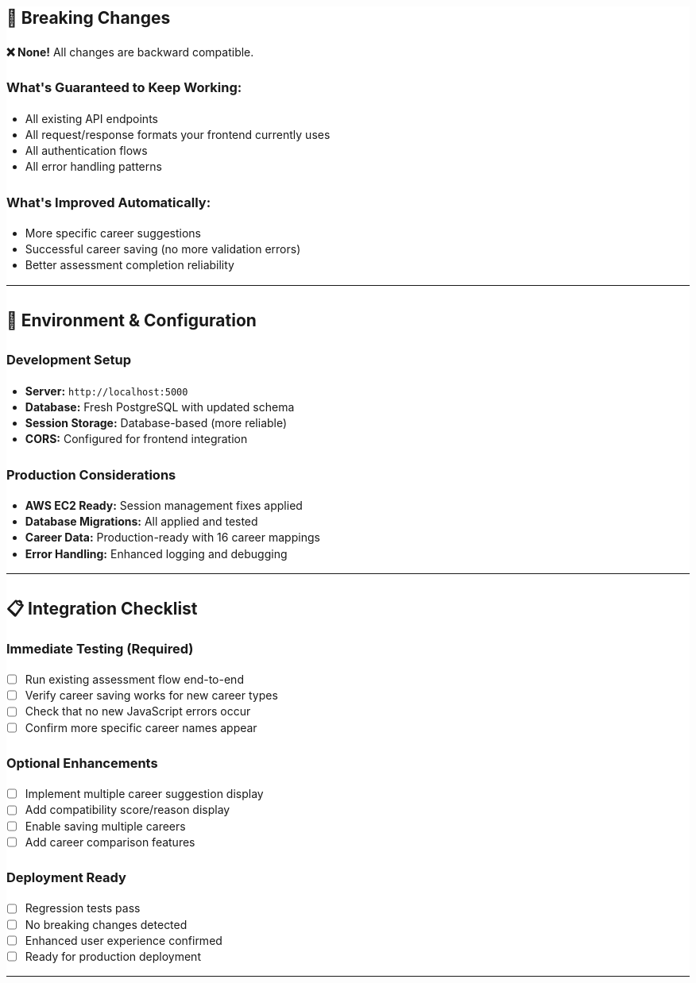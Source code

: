 
## 🚨 **Breaking Changes**

**❌ None!** All changes are backward compatible.

### **What's Guaranteed to Keep Working:**
- All existing API endpoints
- All request/response formats your frontend currently uses
- All authentication flows
- All error handling patterns

### **What's Improved Automatically:**
- More specific career suggestions
- Successful career saving (no more validation errors)
- Better assessment completion reliability

---

## 🔧 **Environment & Configuration**

### **Development Setup**
- **Server:** `http://localhost:5000`
- **Database:** Fresh PostgreSQL with updated schema
- **Session Storage:** Database-based (more reliable)
- **CORS:** Configured for frontend integration

### **Production Considerations**
- **AWS EC2 Ready:** Session management fixes applied
- **Database Migrations:** All applied and tested
- **Career Data:** Production-ready with 16 career mappings
- **Error Handling:** Enhanced logging and debugging

---

## 📋 **Integration Checklist**

### **Immediate Testing (Required)**
- [ ] Run existing assessment flow end-to-end
- [ ] Verify career saving works for new career types
- [ ] Check that no new JavaScript errors occur
- [ ] Confirm more specific career names appear

### **Optional Enhancements**
- [ ] Implement multiple career suggestion display
- [ ] Add compatibility score/reason display
- [ ] Enable saving multiple careers
- [ ] Add career comparison features

### **Deployment Ready**
- [ ] Regression tests pass
- [ ] No breaking changes detected
- [ ] Enhanced user experience confirmed
- [ ] Ready for production deployment

---